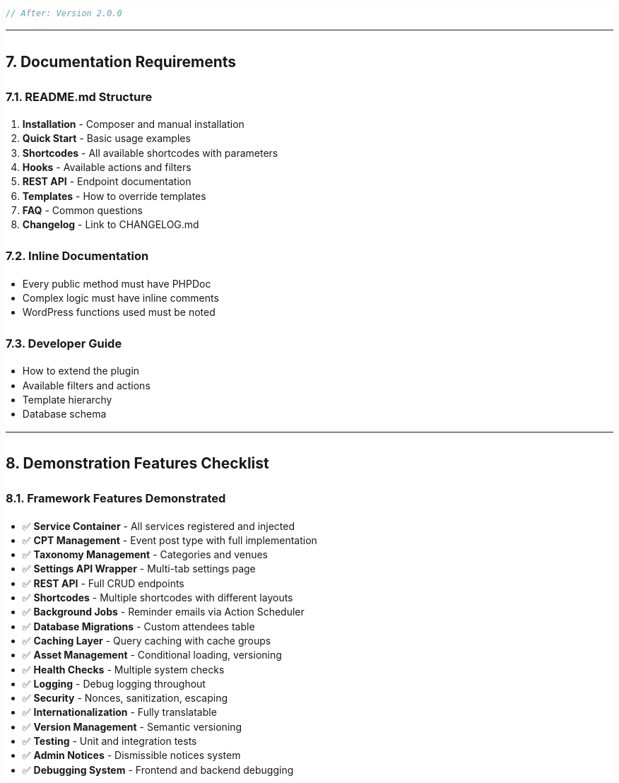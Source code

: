 ```php
// After: Version 2.0.0
```

---

## 7. Documentation Requirements

### 7.1. README.md Structure
1. **Installation** - Composer and manual installation
2. **Quick Start** - Basic usage examples
3. **Shortcodes** - All available shortcodes with parameters
4. **Hooks** - Available actions and filters
5. **REST API** - Endpoint documentation
6. **Templates** - How to override templates
7. **FAQ** - Common questions
8. **Changelog** - Link to CHANGELOG.md

### 7.2. Inline Documentation
- Every public method must have PHPDoc
- Complex logic must have inline comments
- WordPress functions used must be noted

### 7.3. Developer Guide
- How to extend the plugin
- Available filters and actions
- Template hierarchy
- Database schema

---

## 8. Demonstration Features Checklist

### 8.1. Framework Features Demonstrated
- ✅ **Service Container** - All services registered and injected
- ✅ **CPT Management** - Event post type with full implementation
- ✅ **Taxonomy Management** - Categories and venues
- ✅ **Settings API Wrapper** - Multi-tab settings page
- ✅ **REST API** - Full CRUD endpoints
- ✅ **Shortcodes** - Multiple shortcodes with different layouts
- ✅ **Background Jobs** - Reminder emails via Action Scheduler
- ✅ **Database Migrations** - Custom attendees table
- ✅ **Caching Layer** - Query caching with cache groups
- ✅ **Asset Management** - Conditional loading, versioning
- ✅ **Health Checks** - Multiple system checks
- ✅ **Logging** - Debug logging throughout
- ✅ **Security** - Nonces, sanitization, escaping
- ✅ **Internationalization** - Fully translatable
- ✅ **Version Management** - Semantic versioning
- ✅ **Testing** - Unit and integration tests
- ✅ **Admin Notices** - Dismissible notices system
- ✅ **Debugging System** - Frontend and backend debugging
